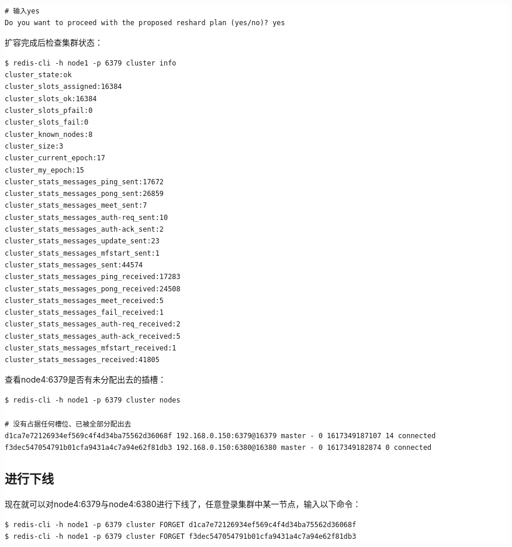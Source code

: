 ```
# 输入yes
Do you want to proceed with the proposed reshard plan (yes/no)? yes
```

扩容完成后检查集群状态：

```
$ redis-cli -h node1 -p 6379 cluster info
cluster_state:ok
cluster_slots_assigned:16384
cluster_slots_ok:16384
cluster_slots_pfail:0
cluster_slots_fail:0
cluster_known_nodes:8
cluster_size:3
cluster_current_epoch:17
cluster_my_epoch:15
cluster_stats_messages_ping_sent:17672
cluster_stats_messages_pong_sent:26859
cluster_stats_messages_meet_sent:7
cluster_stats_messages_auth-req_sent:10
cluster_stats_messages_auth-ack_sent:2
cluster_stats_messages_update_sent:23
cluster_stats_messages_mfstart_sent:1
cluster_stats_messages_sent:44574
cluster_stats_messages_ping_received:17283
cluster_stats_messages_pong_received:24508
cluster_stats_messages_meet_received:5
cluster_stats_messages_fail_received:1
cluster_stats_messages_auth-req_received:2
cluster_stats_messages_auth-ack_received:5
cluster_stats_messages_mfstart_received:1
cluster_stats_messages_received:41805
```

查看node4:6379是否有未分配出去的插槽：

```
$ redis-cli -h node1 -p 6379 cluster nodes

# 没有占据任何槽位、已被全部分配出去
d1ca7e72126934ef569c4f4d34ba75562d36068f 192.168.0.150:6379@16379 master - 0 1617349187107 14 connected
f3dec547054791b01cfa9431a4c7a94e62f81db3 192.168.0.150:6380@16380 master - 0 1617349182874 0 connected
```



## 进行下线

现在就可以对node4:6379与node4:6380进行下线了，任意登录集群中某一节点，输入以下命令：

```
$ redis-cli -h node1 -p 6379 cluster FORGET d1ca7e72126934ef569c4f4d34ba75562d36068f
$ redis-cli -h node1 -p 6379 cluster FORGET f3dec547054791b01cfa9431a4c7a94e62f81db3
```
